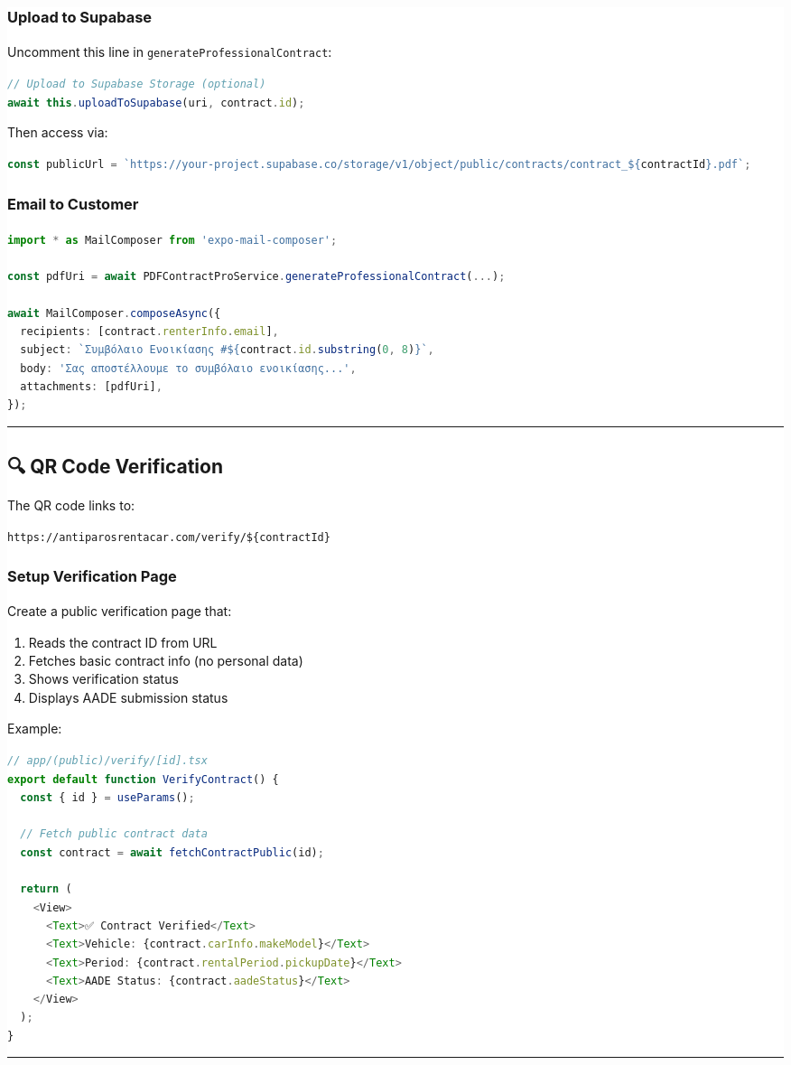 ### **Upload to Supabase**

Uncomment this line in `generateProfessionalContract`:

```typescript
// Upload to Supabase Storage (optional)
await this.uploadToSupabase(uri, contract.id);
```

Then access via:
```typescript
const publicUrl = `https://your-project.supabase.co/storage/v1/object/public/contracts/contract_${contractId}.pdf`;
```

### **Email to Customer**

```typescript
import * as MailComposer from 'expo-mail-composer';

const pdfUri = await PDFContractProService.generateProfessionalContract(...);

await MailComposer.composeAsync({
  recipients: [contract.renterInfo.email],
  subject: `Συμβόλαιο Ενοικίασης #${contract.id.substring(0, 8)}`,
  body: 'Σας αποστέλλουμε το συμβόλαιο ενοικίασης...',
  attachments: [pdfUri],
});
```

---

## 🔍 QR Code Verification

The QR code links to:
```
https://antiparosrentacar.com/verify/${contractId}
```

### **Setup Verification Page**

Create a public verification page that:
1. Reads the contract ID from URL
2. Fetches basic contract info (no personal data)
3. Shows verification status
4. Displays AADE submission status

Example:
```typescript
// app/(public)/verify/[id].tsx
export default function VerifyContract() {
  const { id } = useParams();
  
  // Fetch public contract data
  const contract = await fetchContractPublic(id);
  
  return (
    <View>
      <Text>✅ Contract Verified</Text>
      <Text>Vehicle: {contract.carInfo.makeModel}</Text>
      <Text>Period: {contract.rentalPeriod.pickupDate}</Text>
      <Text>AADE Status: {contract.aadeStatus}</Text>
    </View>
  );
}
```

---